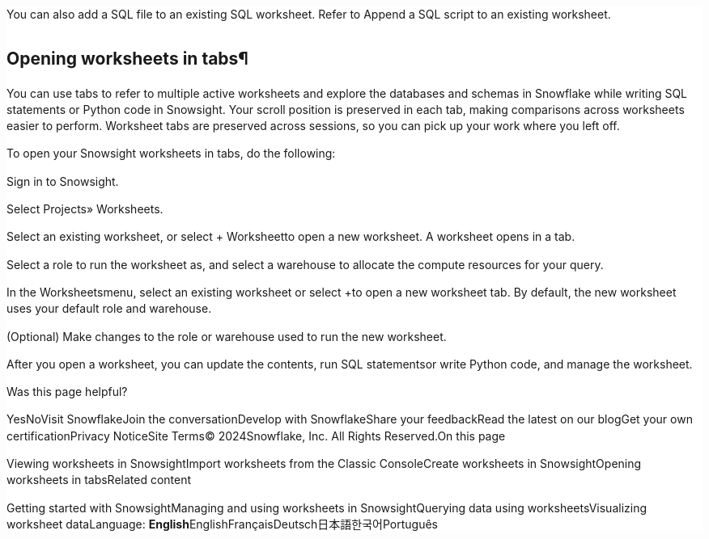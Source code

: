 
You can also add a SQL file to an existing SQL worksheet. Refer to Append a SQL script to an existing worksheet.

Opening worksheets in tabs¶
---------------------------

You can use tabs to refer to multiple active worksheets and explore the databases and schemas in Snowflake while writing SQL
statements or Python code in Snowsight. Your scroll position is preserved in each tab, making comparisons across worksheets easier
to perform. Worksheet tabs are preserved across sessions, so you can pick up your work where you left off.

To open your Snowsight worksheets in tabs, do the following:

Sign in to Snowsight.

Select Projects» Worksheets.

Select an existing worksheet, or select + Worksheetto open a new worksheet. A worksheet opens in a tab.

Select a role to run the worksheet as, and select a warehouse to allocate the compute resources for your query.

In the Worksheetsmenu, select an existing worksheet or select +to open a new worksheet tab. By default, the new worksheet
uses your default role and warehouse.

(Optional) Make changes to the role or warehouse used to run the new worksheet.


After you open a worksheet, you can update the contents,
run SQL statementsor
write Python code, and manage the worksheet.

Was this page helpful?

YesNoVisit SnowflakeJoin the conversationDevelop with SnowflakeShare your feedbackRead the latest on our blogGet your own certificationPrivacy NoticeSite Terms© 2024Snowflake, Inc. All Rights Reserved.On this page

Viewing worksheets in SnowsightImport worksheets from the Classic ConsoleCreate worksheets in SnowsightOpening worksheets in tabsRelated content

Getting started with SnowsightManaging and using worksheets in SnowsightQuerying data using worksheetsVisualizing worksheet dataLanguage: **English**EnglishFrançaisDeutsch日本語한국어Português



